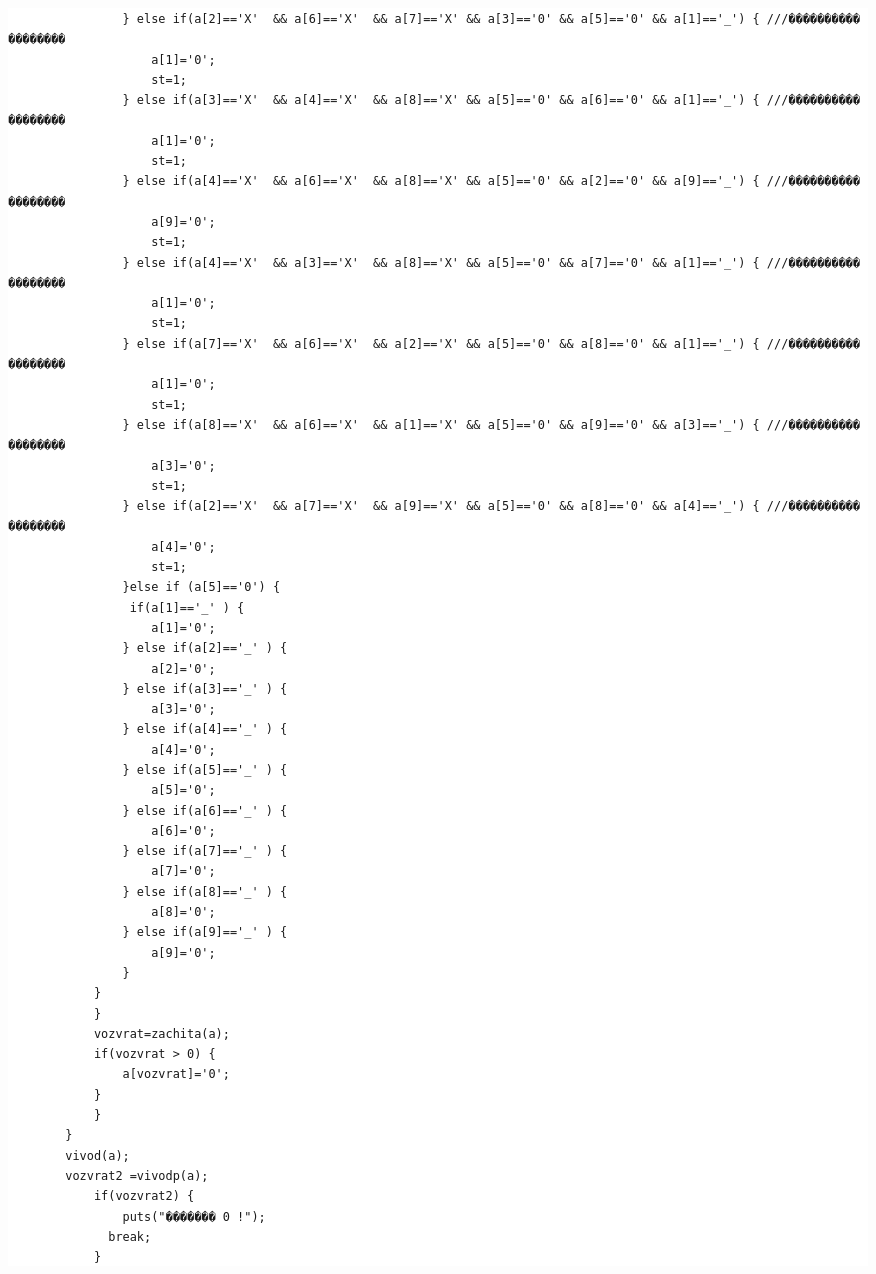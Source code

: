                    } else if(a[2]=='X'  && a[6]=='X'  && a[7]=='X' && a[3]=='0' && a[5]=='0' && a[1]=='_') { ///���������� ��������
                        a[1]='0';
                        st=1;
                    } else if(a[3]=='X'  && a[4]=='X'  && a[8]=='X' && a[5]=='0' && a[6]=='0' && a[1]=='_') { ///���������� ��������
                        a[1]='0';
                        st=1;
                    } else if(a[4]=='X'  && a[6]=='X'  && a[8]=='X' && a[5]=='0' && a[2]=='0' && a[9]=='_') { ///���������� ��������
                        a[9]='0';
                        st=1;
                    } else if(a[4]=='X'  && a[3]=='X'  && a[8]=='X' && a[5]=='0' && a[7]=='0' && a[1]=='_') { ///���������� ��������
                        a[1]='0';
                        st=1;
                    } else if(a[7]=='X'  && a[6]=='X'  && a[2]=='X' && a[5]=='0' && a[8]=='0' && a[1]=='_') { ///���������� ��������
                        a[1]='0';
                        st=1;
                    } else if(a[8]=='X'  && a[6]=='X'  && a[1]=='X' && a[5]=='0' && a[9]=='0' && a[3]=='_') { ///���������� ��������
                        a[3]='0';
                        st=1;
                    } else if(a[2]=='X'  && a[7]=='X'  && a[9]=='X' && a[5]=='0' && a[8]=='0' && a[4]=='_') { ///���������� ��������
                        a[4]='0';
                        st=1;
                    }else if (a[5]=='0') {
                     if(a[1]=='_' ) {
                        a[1]='0';
                    } else if(a[2]=='_' ) {
                        a[2]='0';
                    } else if(a[3]=='_' ) {
                        a[3]='0';
                    } else if(a[4]=='_' ) {
                        a[4]='0';
                    } else if(a[5]=='_' ) {
                        a[5]='0';
                    } else if(a[6]=='_' ) {
                        a[6]='0';
                    } else if(a[7]=='_' ) {
                        a[7]='0';
                    } else if(a[8]=='_' ) {
                        a[8]='0';
                    } else if(a[9]=='_' ) {
                        a[9]='0';
                    }
                }
                }
                vozvrat=zachita(a);
                if(vozvrat > 0) {
                    a[vozvrat]='0';
                }
                }
            }
            vivod(a);
            vozvrat2 =vivodp(a);
                if(vozvrat2) {
                    puts("������� 0 !");
                  break;
                }
